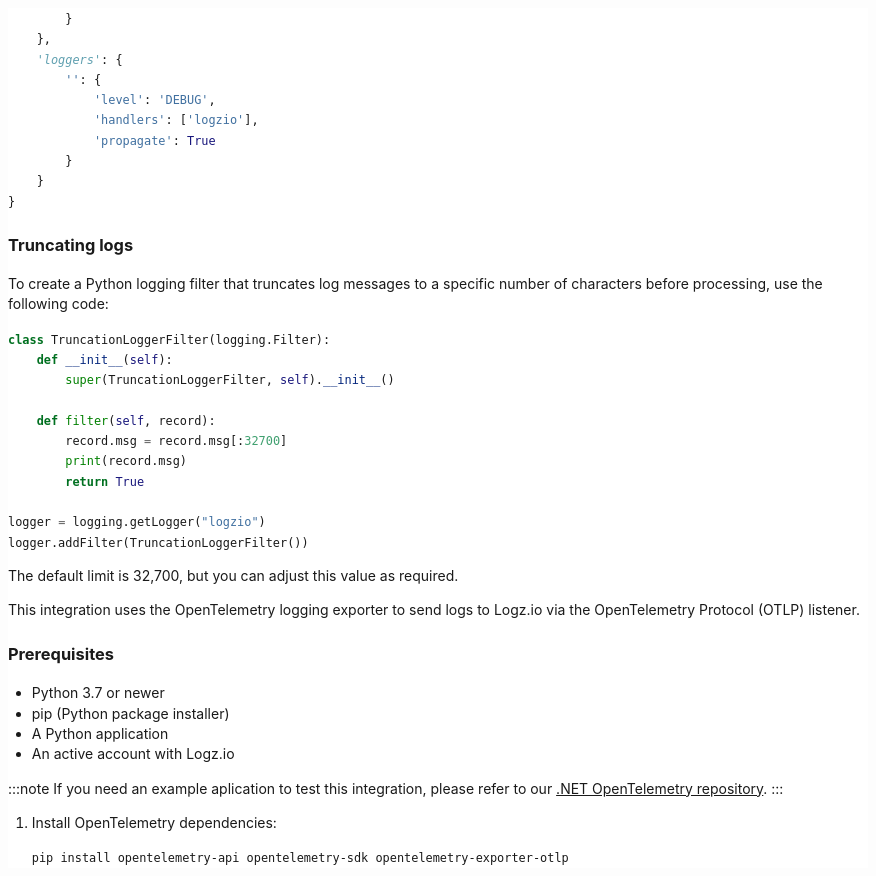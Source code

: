```python
        }
    },
    'loggers': {
        '': {
            'level': 'DEBUG',
            'handlers': ['logzio'],
            'propagate': True
        }
    }
}
```

### Truncating logs

To create a Python logging filter that truncates log messages to a specific number of characters before processing, use the following code:

```python
class TruncationLoggerFilter(logging.Filter):
    def __init__(self):
        super(TruncationLoggerFilter, self).__init__()

    def filter(self, record):
        record.msg = record.msg[:32700]
        print(record.msg)
        return True

logger = logging.getLogger("logzio")
logger.addFilter(TruncationLoggerFilter())
```

The default limit is 32,700, but you can adjust this value as required.

</TabItem>
  <TabItem value="OpenTelemetry" label="OpenTelemetry">

This integration uses the OpenTelemetry logging exporter to send logs to Logz.io via the OpenTelemetry Protocol (OTLP) listener.

### Prerequisites
    
- Python 3.7 or newer
- pip (Python package installer)
- A Python application
- An active account with Logz.io

:::note
If you need an example aplication to test this integration, please refer to our [.NET OpenTelemetry repository](https://github.com/logzio/opentelemetry-examples/tree/main/python/logs).
:::

1. Install OpenTelemetry dependencies:

    ```bash
    pip install opentelemetry-api opentelemetry-sdk opentelemetry-exporter-otlp
    ```
